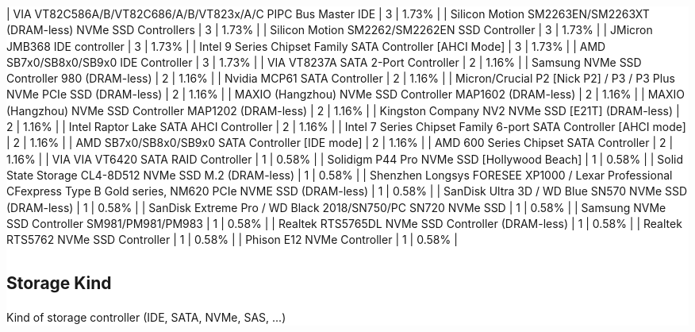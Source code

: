 | VIA VT82C586A/B/VT82C686/A/B/VT823x/A/C PIPC Bus Master IDE                                                        | 3        | 1.73%   |
| Silicon Motion SM2263EN/SM2263XT (DRAM-less) NVMe SSD Controllers                                                  | 3        | 1.73%   |
| Silicon Motion SM2262/SM2262EN SSD Controller                                                                      | 3        | 1.73%   |
| JMicron JMB368 IDE controller                                                                                      | 3        | 1.73%   |
| Intel 9 Series Chipset Family SATA Controller [AHCI Mode]                                                          | 3        | 1.73%   |
| AMD SB7x0/SB8x0/SB9x0 IDE Controller                                                                               | 3        | 1.73%   |
| VIA VT8237A SATA 2-Port Controller                                                                                 | 2        | 1.16%   |
| Samsung NVMe SSD Controller 980 (DRAM-less)                                                                        | 2        | 1.16%   |
| Nvidia MCP61 SATA Controller                                                                                       | 2        | 1.16%   |
| Micron/Crucial P2 [Nick P2] / P3 / P3 Plus NVMe PCIe SSD (DRAM-less)                                               | 2        | 1.16%   |
| MAXIO (Hangzhou) NVMe SSD Controller MAP1602 (DRAM-less)                                                           | 2        | 1.16%   |
| MAXIO (Hangzhou) NVMe SSD Controller MAP1202 (DRAM-less)                                                           | 2        | 1.16%   |
| Kingston Company NV2 NVMe SSD [E21T] (DRAM-less)                                                                   | 2        | 1.16%   |
| Intel Raptor Lake SATA AHCI Controller                                                                             | 2        | 1.16%   |
| Intel 7 Series Chipset Family 6-port SATA Controller [AHCI mode]                                                   | 2        | 1.16%   |
| AMD SB7x0/SB8x0/SB9x0 SATA Controller [IDE mode]                                                                   | 2        | 1.16%   |
| AMD 600 Series Chipset SATA Controller                                                                             | 2        | 1.16%   |
| VIA VIA VT6420 SATA RAID Controller                                                                                | 1        | 0.58%   |
| Solidigm P44 Pro NVMe SSD [Hollywood Beach]                                                                        | 1        | 0.58%   |
| Solid State Storage CL4-8D512 NVMe SSD M.2 (DRAM-less)                                                             | 1        | 0.58%   |
| Shenzhen Longsys FORESEE XP1000 / Lexar Professional CFexpress Type B Gold series, NM620 PCIe NVME SSD (DRAM-less) | 1        | 0.58%   |
| SanDisk Ultra 3D / WD Blue SN570 NVMe SSD (DRAM-less)                                                              | 1        | 0.58%   |
| SanDisk Extreme Pro / WD Black 2018/SN750/PC SN720 NVMe SSD                                                        | 1        | 0.58%   |
| Samsung NVMe SSD Controller SM981/PM981/PM983                                                                      | 1        | 0.58%   |
| Realtek RTS5765DL NVMe SSD Controller (DRAM-less)                                                                  | 1        | 0.58%   |
| Realtek RTS5762 NVMe SSD Controller                                                                                | 1        | 0.58%   |
| Phison E12 NVMe Controller                                                                                         | 1        | 0.58%   |

Storage Kind
------------

Kind of storage controller (IDE, SATA, NVMe, SAS, ...)
